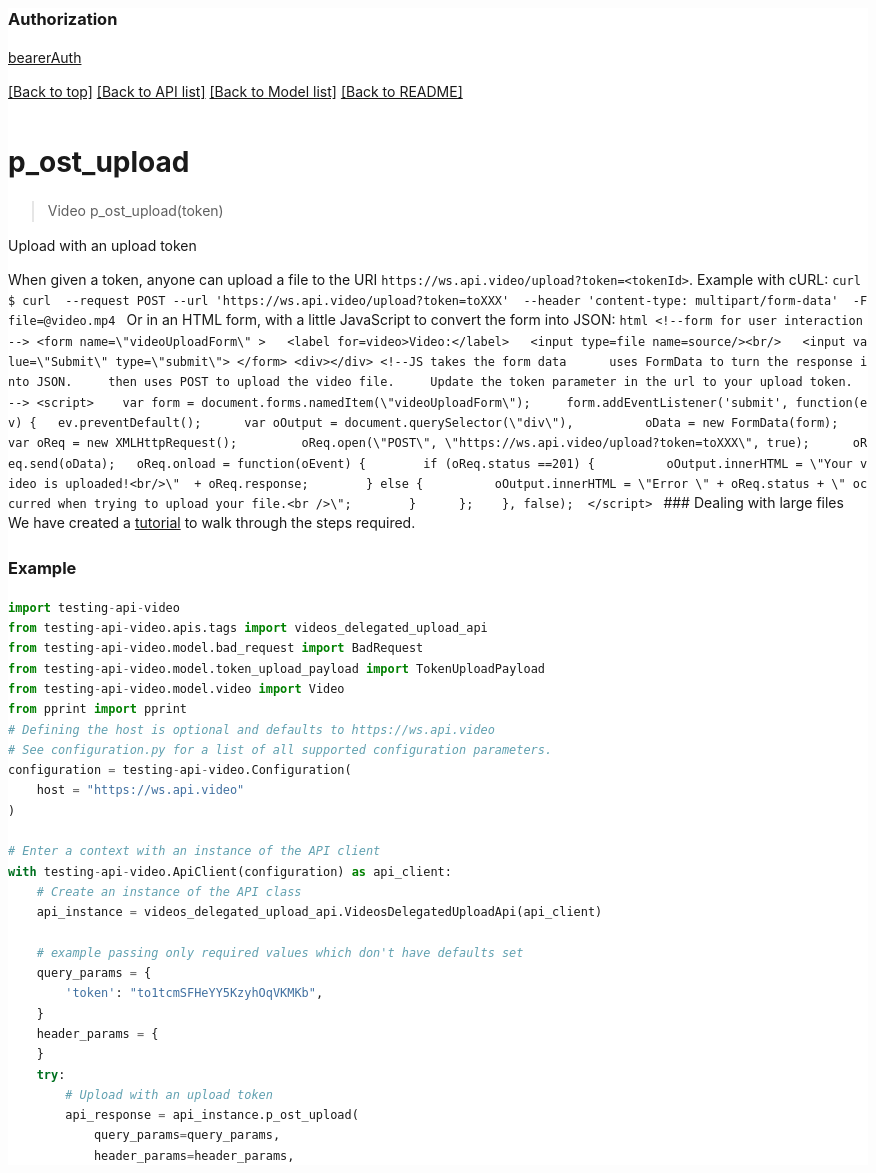 
### Authorization

[bearerAuth](../../../README.md#bearerAuth)

[[Back to top]](#__pageTop) [[Back to API list]](../../../README.md#documentation-for-api-endpoints) [[Back to Model list]](../../../README.md#documentation-for-models) [[Back to README]](../../../README.md)

# **p_ost_upload**
<a name="p_ost_upload"></a>
> Video p_ost_upload(token)

Upload with an upload token

When given a token, anyone can upload a file to the URI `https://ws.api.video/upload?token=<tokenId>`.  Example with cURL:  ```curl $ curl  --request POST --url 'https://ws.api.video/upload?token=toXXX'  --header 'content-type: multipart/form-data'  -F file=@video.mp4 ```  Or in an HTML form, with a little JavaScript to convert the form into JSON: ```html <!--form for user interaction--> <form name=\"videoUploadForm\" >   <label for=video>Video:</label>   <input type=file name=source/><br/>   <input value=\"Submit\" type=\"submit\"> </form> <div></div> <!--JS takes the form data      uses FormData to turn the response into JSON.     then uses POST to upload the video file.     Update the token parameter in the url to your upload token.     --> <script>    var form = document.forms.namedItem(\"videoUploadForm\");     form.addEventListener('submit', function(ev) {   ev.preventDefault();      var oOutput = document.querySelector(\"div\"),          oData = new FormData(form);      var oReq = new XMLHttpRequest();         oReq.open(\"POST\", \"https://ws.api.video/upload?token=toXXX\", true);      oReq.send(oData);   oReq.onload = function(oEvent) {        if (oReq.status ==201) {          oOutput.innerHTML = \"Your video is uploaded!<br/>\"  + oReq.response;        } else {          oOutput.innerHTML = \"Error \" + oReq.status + \" occurred when trying to upload your file.<br />\";        }      };    }, false);  </script> ```   ### Dealing with large files  We have created a <a href='https://api.video/blog/tutorials/uploading-large-files-with-javascript'>tutorial</a> to walk through the steps required.

### Example

```python
import testing-api-video
from testing-api-video.apis.tags import videos_delegated_upload_api
from testing-api-video.model.bad_request import BadRequest
from testing-api-video.model.token_upload_payload import TokenUploadPayload
from testing-api-video.model.video import Video
from pprint import pprint
# Defining the host is optional and defaults to https://ws.api.video
# See configuration.py for a list of all supported configuration parameters.
configuration = testing-api-video.Configuration(
    host = "https://ws.api.video"
)

# Enter a context with an instance of the API client
with testing-api-video.ApiClient(configuration) as api_client:
    # Create an instance of the API class
    api_instance = videos_delegated_upload_api.VideosDelegatedUploadApi(api_client)

    # example passing only required values which don't have defaults set
    query_params = {
        'token': "to1tcmSFHeYY5KzyhOqVKMKb",
    }
    header_params = {
    }
    try:
        # Upload with an upload token
        api_response = api_instance.p_ost_upload(
            query_params=query_params,
            header_params=header_params,
```